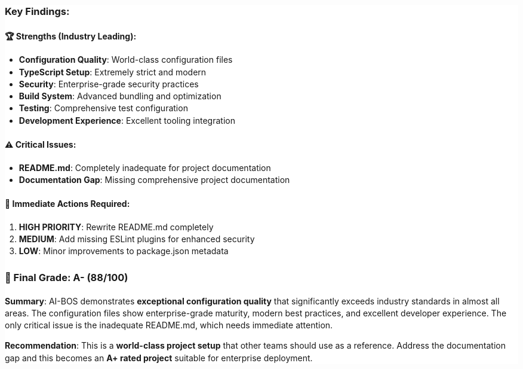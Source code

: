 ### **Key Findings:**

#### **🏆 Strengths (Industry Leading):**
- **Configuration Quality**: World-class configuration files
- **TypeScript Setup**: Extremely strict and modern
- **Security**: Enterprise-grade security practices
- **Build System**: Advanced bundling and optimization
- **Testing**: Comprehensive test configuration
- **Development Experience**: Excellent tooling integration

#### **⚠️ Critical Issues:**
- **README.md**: Completely inadequate for project documentation
- **Documentation Gap**: Missing comprehensive project documentation

#### **🔧 Immediate Actions Required:**

1. **HIGH PRIORITY**: Rewrite README.md completely
2. **MEDIUM**: Add missing ESLint plugins for enhanced security
3. **LOW**: Minor improvements to package.json metadata

### **🏅 Final Grade: A- (88/100)**

**Summary**: AI-BOS demonstrates **exceptional configuration quality** that significantly exceeds industry standards in almost all areas. The configuration files show enterprise-grade maturity, modern best practices, and excellent developer experience. The only critical issue is the inadequate README.md, which needs immediate attention.

**Recommendation**: This is a **world-class project setup** that other teams should use as a reference. Address the documentation gap and this becomes an **A+ rated project** suitable for enterprise deployment. 
